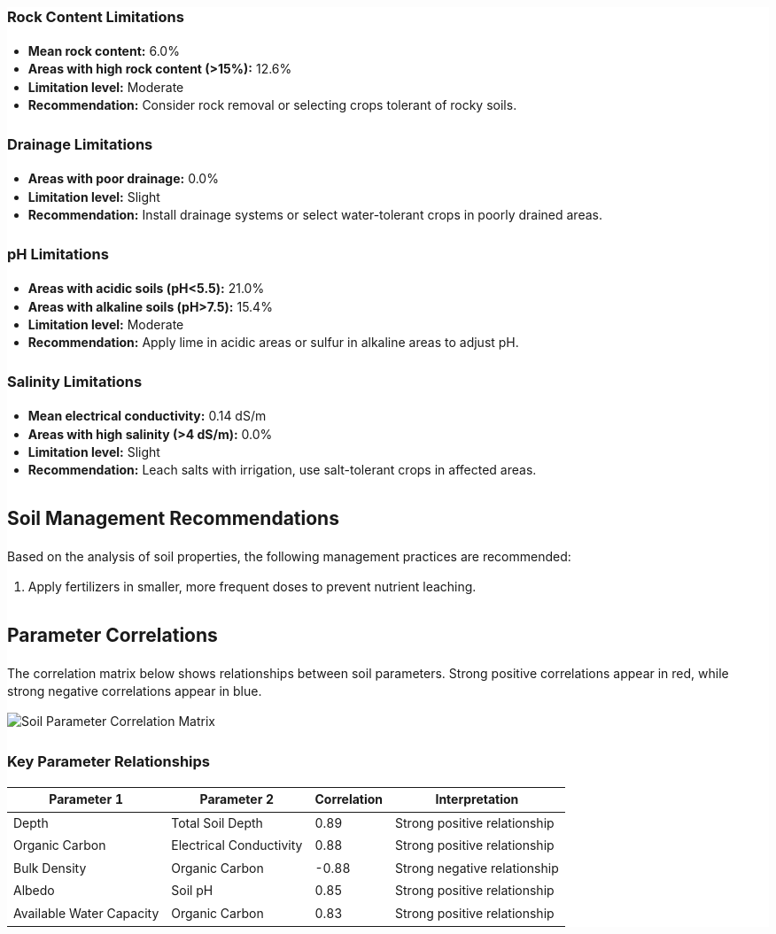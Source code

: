 ### Rock Content Limitations

- **Mean rock content:** 6.0%
- **Areas with high rock content (>15%):** 12.6%
- **Limitation level:** Moderate
- **Recommendation:** Consider rock removal or selecting crops tolerant of rocky soils.

### Drainage Limitations

- **Areas with poor drainage:** 0.0%
- **Limitation level:** Slight
- **Recommendation:** Install drainage systems or select water-tolerant crops in poorly drained areas.

### pH Limitations

- **Areas with acidic soils (pH<5.5):** 21.0%
- **Areas with alkaline soils (pH>7.5):** 15.4%
- **Limitation level:** Moderate
- **Recommendation:** Apply lime in acidic areas or sulfur in alkaline areas to adjust pH.

### Salinity Limitations

- **Mean electrical conductivity:** 0.14 dS/m
- **Areas with high salinity (>4 dS/m):** 0.0%
- **Limitation level:** Slight
- **Recommendation:** Leach salts with irrigation, use salt-tolerant crops in affected areas.

## Soil Management Recommendations

Based on the analysis of soil properties, the following management practices are recommended:

1. Apply fertilizers in smaller, more frequent doses to prevent nutrient leaching.

## Parameter Correlations

The correlation matrix below shows relationships between soil parameters. Strong positive correlations appear in red, while strong negative correlations appear in blue.

![Soil Parameter Correlation Matrix](soil_correlation.png)

### Key Parameter Relationships

| Parameter 1 | Parameter 2 | Correlation | Interpretation |
|------------|------------|-------------|---------------|
| Depth | Total Soil Depth | 0.89 | Strong positive relationship |
| Organic Carbon | Electrical Conductivity | 0.88 | Strong positive relationship |
| Bulk Density | Organic Carbon | -0.88 | Strong negative relationship |
| Albedo | Soil pH | 0.85 | Strong positive relationship |
| Available Water Capacity | Organic Carbon | 0.83 | Strong positive relationship |
